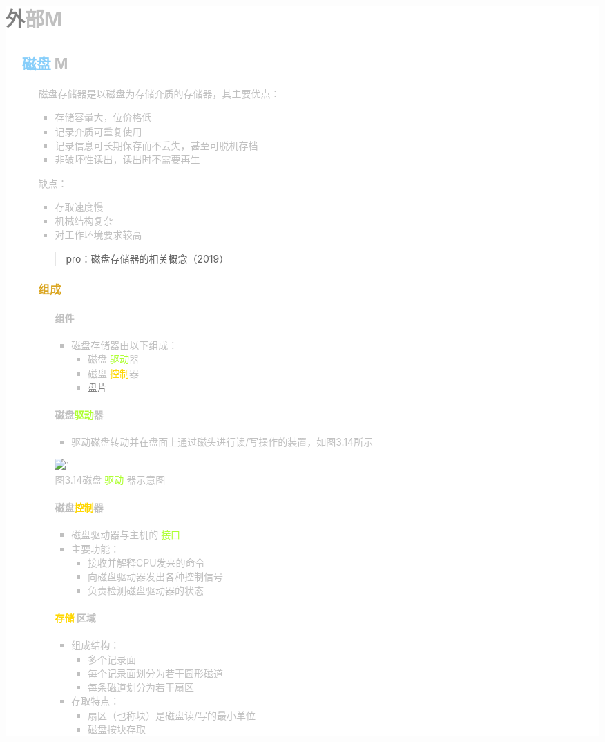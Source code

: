 
<span style="color: silver;">

# <span style="color: gray;">外</span><span style="color: silver;">部M

<ul>

## <span style="color: LightSkyBlue;">磁盘</span> <span style="color: silver;">M

<ul>

磁盘存储器是以磁盘为存储介质的存储器，其主要优点：
- 存储容量大，位价格低
- 记录介质可重复使用
- 记录信息可长期保存而不丢失，甚至可脱机存档
- 非破坏性读出，读出时不需要再生

缺点：
- 存取速度慢
- 机械结构复杂
- 对工作环境要求较高

> pro：磁盘存储器的相关概念（2019）

### <span style="color: Goldenrod;">组成

<ul>

#### <span style="color: silver;">组件
- 磁盘存储器由以下组成：
  - 磁盘 <span style="color: GreenYellow;">驱动</span>器
  - 磁盘 <span style="color: Gold;">控制</span>器 
  - <span style="color: gray;">盘片

#### <span style="color: silver;">磁盘<span style="color: GreenYellow;">驱动</span>器
- 驱动磁盘转动并在盘面上通过磁头进行读/写操作的装置，如图3.14所示

![](https://cdn-mineru.openxlab.org.cn/model-mineru/prod/949e3320f633db83d48f7dfbb5d87ac3e37d71935bede8ce35981b7926da2bb7.jpg)`  
图3.14磁盘 <span style="color: GreenYellow;">驱动</span> 器示意图

#### <span style="color: silver;">磁盘<span style="color: Gold;">控制</span>器
- 磁盘驱动器与主机的 <span style="color: GreenYellow;">接口</span>
- 主要功能：
  - 接收并解释CPU发来的命令
  - 向磁盘驱动器发出各种控制信号
  - 负责检测磁盘驱动器的状态

#### <span style="color: Gold;">存储</span> <span style="color: silver;">区域
- 组成结构：
  - 多个记录面
  - 每个记录面划分为若干圆形磁道
  - 每条磁道划分为若干扇区
- 存取特点：
  - 扇区（也称块）是磁盘读/写的最小单位
  - 磁盘按块存取
